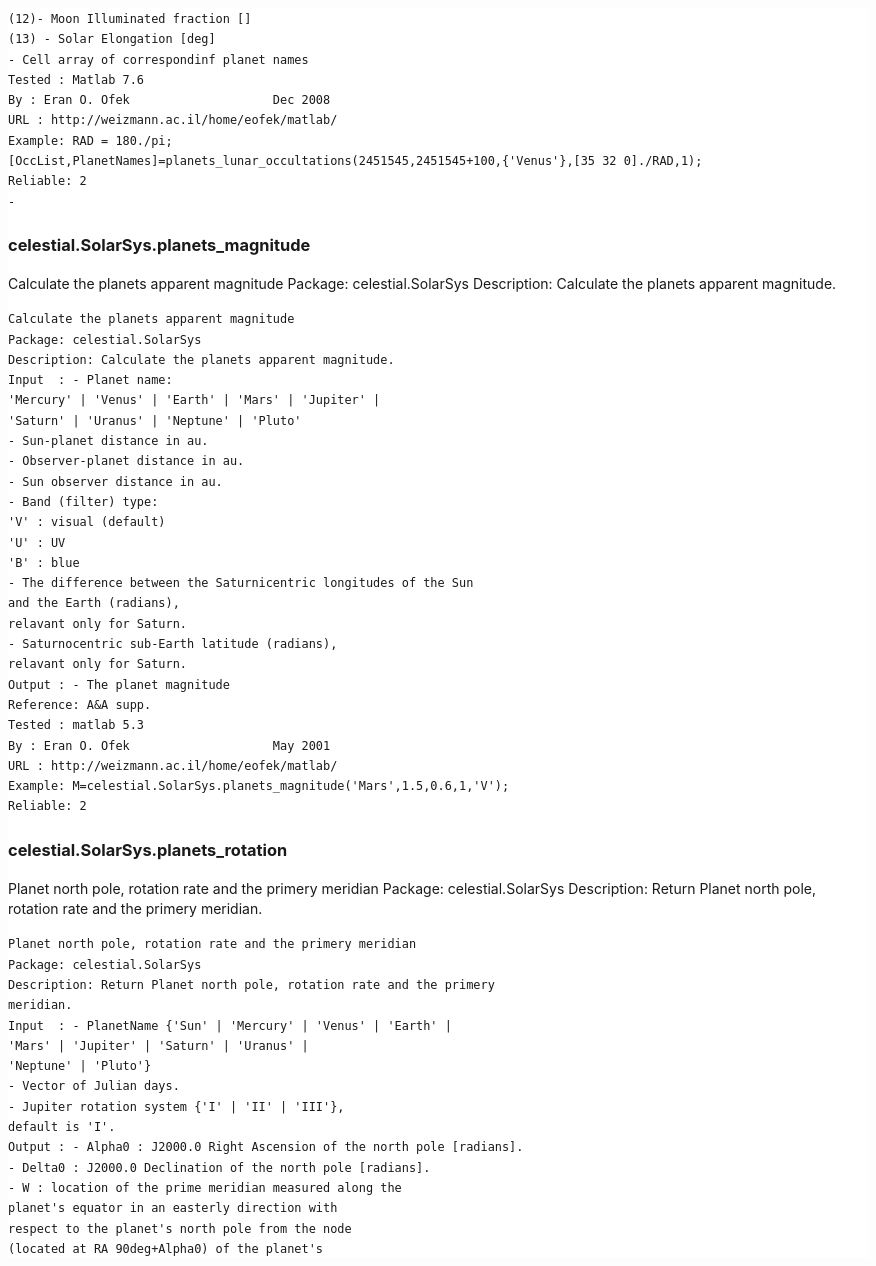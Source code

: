    (12)- Moon Illuminated fraction []  
    (13) - Solar Elongation [deg]  
    - Cell array of correspondinf planet names  
    Tested : Matlab 7.6  
    By : Eran O. Ofek                    Dec 2008  
    URL : http://weizmann.ac.il/home/eofek/matlab/  
    Example: RAD = 180./pi;  
    [OccList,PlanetNames]=planets_lunar_occultations(2451545,2451545+100,{'Venus'},[35 32 0]./RAD,1);  
    Reliable: 2  
    -  
      
### celestial.SolarSys.planets_magnitude

Calculate the planets apparent magnitude Package: celestial.SolarSys Description: Calculate the planets apparent magnitude.


    
    Calculate the planets apparent magnitude  
    Package: celestial.SolarSys  
    Description: Calculate the planets apparent magnitude.  
    Input  : - Planet name:  
    'Mercury' | 'Venus' | 'Earth' | 'Mars' | 'Jupiter' |  
    'Saturn' | 'Uranus' | 'Neptune' | 'Pluto'  
    - Sun-planet distance in au.  
    - Observer-planet distance in au.  
    - Sun observer distance in au.  
    - Band (filter) type:  
    'V' : visual (default)  
    'U' : UV  
    'B' : blue  
    - The difference between the Saturnicentric longitudes of the Sun  
    and the Earth (radians),  
    relavant only for Saturn.  
    - Saturnocentric sub-Earth latitude (radians),  
    relavant only for Saturn.  
    Output : - The planet magnitude  
    Reference: A&A supp.  
    Tested : matlab 5.3  
    By : Eran O. Ofek                    May 2001  
    URL : http://weizmann.ac.il/home/eofek/matlab/  
    Example: M=celestial.SolarSys.planets_magnitude('Mars',1.5,0.6,1,'V');  
    Reliable: 2  
      
### celestial.SolarSys.planets_rotation

Planet north pole, rotation rate and the primery meridian Package: celestial.SolarSys Description: Return Planet north pole, rotation rate and the primery meridian.


    
    Planet north pole, rotation rate and the primery meridian  
    Package: celestial.SolarSys  
    Description: Return Planet north pole, rotation rate and the primery  
    meridian.  
    Input  : - PlanetName {'Sun' | 'Mercury' | 'Venus' | 'Earth' |  
    'Mars' | 'Jupiter' | 'Saturn' | 'Uranus' |  
    'Neptune' | 'Pluto'}  
    - Vector of Julian days.  
    - Jupiter rotation system {'I' | 'II' | 'III'},  
    default is 'I'.  
    Output : - Alpha0 : J2000.0 Right Ascension of the north pole [radians].  
    - Delta0 : J2000.0 Declination of the north pole [radians].  
    - W : location of the prime meridian measured along the  
    planet's equator in an easterly direction with  
    respect to the planet's north pole from the node  
    (located at RA 90deg+Alpha0) of the planet's  